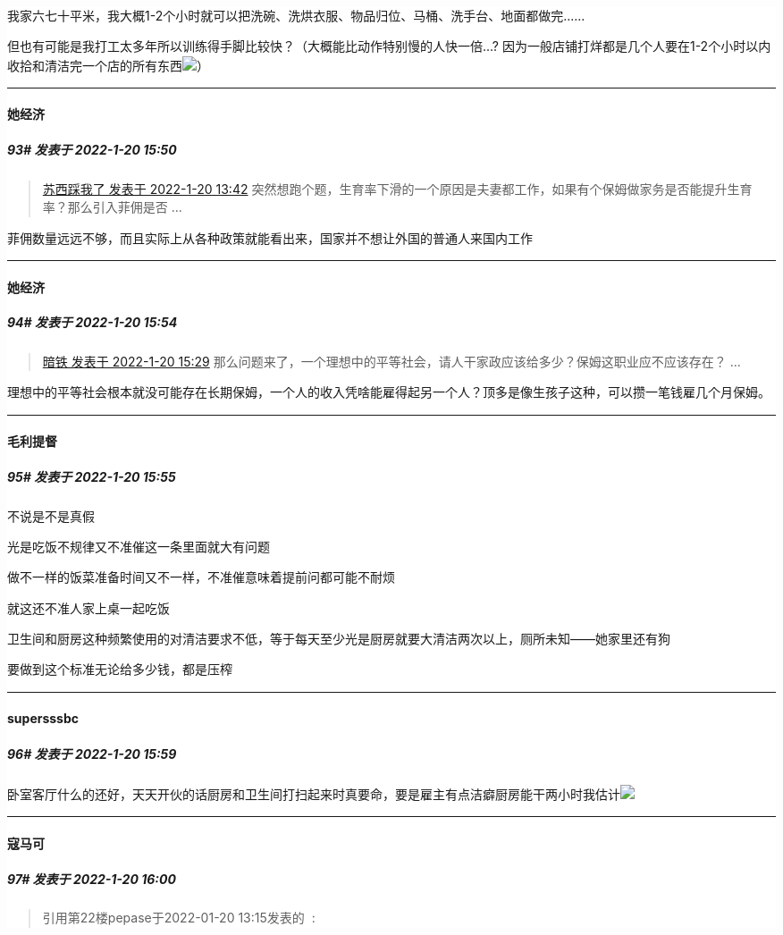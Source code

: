 我家六七十平米，我大概1-2个小时就可以把洗碗、洗烘衣服、物品归位、马桶、洗手台、地面都做完......

但也有可能是我打工太多年所以训练得手脚比较快？（大概能比动作特别慢的人快一倍...? 因为一般店铺打烊都是几个人要在1-2个小时以内收拾和清洁完一个店的所有东西<img src="https://static.saraba1st.com/image/smiley/face2017/143.png" referrerpolicy="no-referrer">）



*****

####  她经济  
##### 93#       发表于 2022-1-20 15:50

<blockquote><a href="httphttps://bbs.saraba1st.com/2b/forum.php?mod=redirect&amp;goto=findpost&amp;pid=54365501&amp;ptid=2048366" target="_blank">苏西踩我了 发表于 2022-1-20 13:42</a>
突然想跑个题，生育率下滑的一个原因是夫妻都工作，如果有个保姆做家务是否能提升生育率？那么引入菲佣是否 ...</blockquote>
菲佣数量远远不够，而且实际上从各种政策就能看出来，国家并不想让外国的普通人来国内工作

*****

####  她经济  
##### 94#       发表于 2022-1-20 15:54

<blockquote><a href="httphttps://bbs.saraba1st.com/2b/forum.php?mod=redirect&amp;goto=findpost&amp;pid=54366864&amp;ptid=2048366" target="_blank">暗铁 发表于 2022-1-20 15:29</a>
那么问题来了，一个理想中的平等社会，请人干家政应该给多少？保姆这职业应不应该存在？ ...</blockquote>
理想中的平等社会根本就没可能存在长期保姆，一个人的收入凭啥能雇得起另一个人？顶多是像生孩子这种，可以攒一笔钱雇几个月保姆。

*****

####  毛利提督  
##### 95#       发表于 2022-1-20 15:55

不说是不是真假

光是吃饭不规律又不准催这一条里面就大有问题

做不一样的饭菜准备时间又不一样，不准催意味着提前问都可能不耐烦

就这还不准人家上桌一起吃饭

卫生间和厨房这种频繁使用的对清洁要求不低，等于每天至少光是厨房就要大清洁两次以上，厕所未知——她家里还有狗

要做到这个标准无论给多少钱，都是压榨

*****

####  supersssbc  
##### 96#       发表于 2022-1-20 15:59

卧室客厅什么的还好，天天开伙的话厨房和卫生间打扫起来时真要命，要是雇主有点洁癖厨房能干两小时我估计<img src="https://static.saraba1st.com/image/smiley/face2017/067.png" referrerpolicy="no-referrer">

*****

####  寇马可  
##### 97#       发表于 2022-1-20 16:00

<blockquote>引用第22楼pepase于2022-01-20 13:15发表的  :
